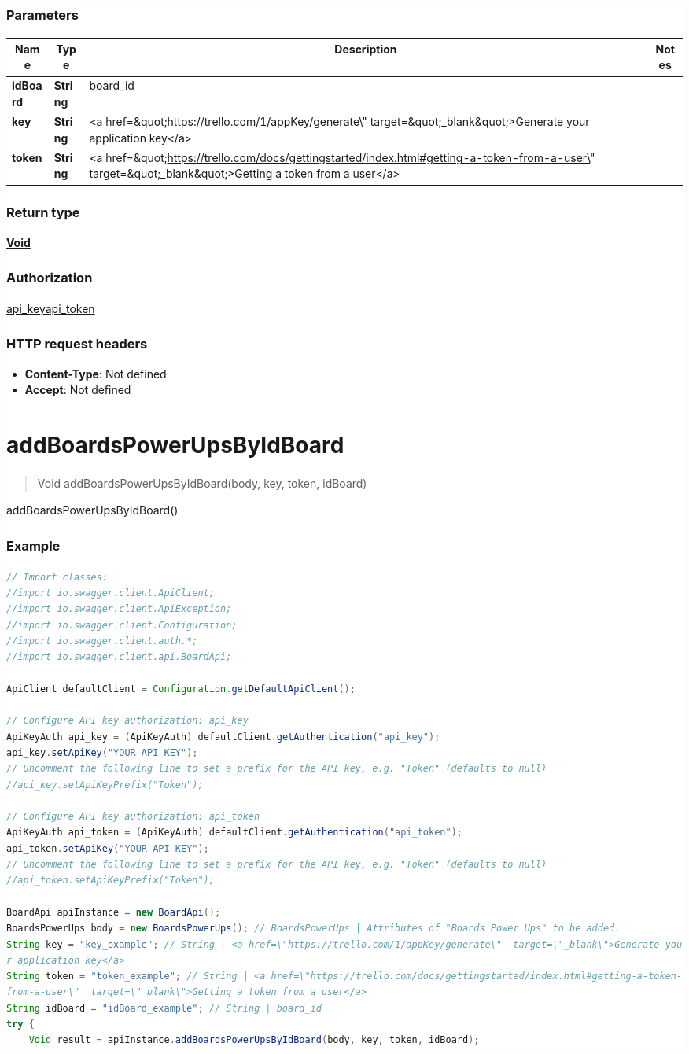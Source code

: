 ### Parameters

Name | Type | Description  | Notes
------------- | ------------- | ------------- | -------------
 **idBoard** | **String**| board_id |
 **key** | **String**| &lt;a href&#x3D;\&quot;https://trello.com/1/appKey/generate\&quot;  target&#x3D;\&quot;_blank\&quot;&gt;Generate your application key&lt;/a&gt; |
 **token** | **String**| &lt;a href&#x3D;\&quot;https://trello.com/docs/gettingstarted/index.html#getting-a-token-from-a-user\&quot;  target&#x3D;\&quot;_blank\&quot;&gt;Getting a token from a user&lt;/a&gt; |

### Return type

[**Void**](.md)

### Authorization

[api_key](../README.md#api_key)[api_token](../README.md#api_token)

### HTTP request headers

 - **Content-Type**: Not defined
 - **Accept**: Not defined

<a name="addBoardsPowerUpsByIdBoard"></a>
# **addBoardsPowerUpsByIdBoard**
> Void addBoardsPowerUpsByIdBoard(body, key, token, idBoard)

addBoardsPowerUpsByIdBoard()

### Example
```java
// Import classes:
//import io.swagger.client.ApiClient;
//import io.swagger.client.ApiException;
//import io.swagger.client.Configuration;
//import io.swagger.client.auth.*;
//import io.swagger.client.api.BoardApi;

ApiClient defaultClient = Configuration.getDefaultApiClient();

// Configure API key authorization: api_key
ApiKeyAuth api_key = (ApiKeyAuth) defaultClient.getAuthentication("api_key");
api_key.setApiKey("YOUR API KEY");
// Uncomment the following line to set a prefix for the API key, e.g. "Token" (defaults to null)
//api_key.setApiKeyPrefix("Token");

// Configure API key authorization: api_token
ApiKeyAuth api_token = (ApiKeyAuth) defaultClient.getAuthentication("api_token");
api_token.setApiKey("YOUR API KEY");
// Uncomment the following line to set a prefix for the API key, e.g. "Token" (defaults to null)
//api_token.setApiKeyPrefix("Token");

BoardApi apiInstance = new BoardApi();
BoardsPowerUps body = new BoardsPowerUps(); // BoardsPowerUps | Attributes of "Boards Power Ups" to be added.
String key = "key_example"; // String | <a href=\"https://trello.com/1/appKey/generate\"  target=\"_blank\">Generate your application key</a>
String token = "token_example"; // String | <a href=\"https://trello.com/docs/gettingstarted/index.html#getting-a-token-from-a-user\"  target=\"_blank\">Getting a token from a user</a>
String idBoard = "idBoard_example"; // String | board_id
try {
    Void result = apiInstance.addBoardsPowerUpsByIdBoard(body, key, token, idBoard);
```